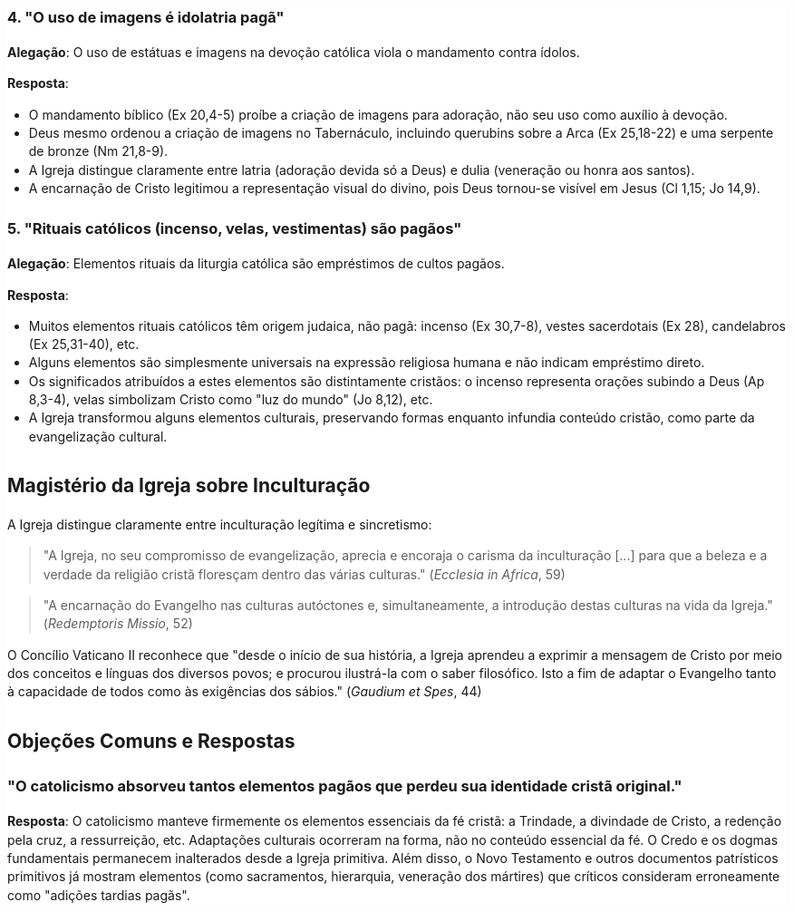 ### 4. "O uso de imagens é idolatria pagã"

**Alegação**: O uso de estátuas e imagens na devoção católica viola o mandamento contra ídolos.

**Resposta**:

- O mandamento bíblico (Ex 20,4-5) proíbe a criação de imagens para adoração, não seu uso como auxílio à devoção.
- Deus mesmo ordenou a criação de imagens no Tabernáculo, incluindo querubins sobre a Arca (Ex 25,18-22) e uma serpente de bronze (Nm 21,8-9).
- A Igreja distingue claramente entre latria (adoração devida só a Deus) e dulia (veneração ou honra aos santos).
- A encarnação de Cristo legitimou a representação visual do divino, pois Deus tornou-se visível em Jesus (Cl 1,15; Jo 14,9).

### 5. "Rituais católicos (incenso, velas, vestimentas) são pagãos"

**Alegação**: Elementos rituais da liturgia católica são empréstimos de cultos pagãos.

**Resposta**:

- Muitos elementos rituais católicos têm origem judaica, não pagã: incenso (Ex 30,7-8), vestes sacerdotais (Ex 28), candelabros (Ex 25,31-40), etc.
- Alguns elementos são simplesmente universais na expressão religiosa humana e não indicam empréstimo direto.
- Os significados atribuídos a estes elementos são distintamente cristãos: o incenso representa orações subindo a Deus (Ap 8,3-4), velas simbolizam Cristo como "luz do mundo" (Jo 8,12), etc.
- A Igreja transformou alguns elementos culturais, preservando formas enquanto infundia conteúdo cristão, como parte da evangelização cultural.

## Magistério da Igreja sobre Inculturação

A Igreja distingue claramente entre inculturação legítima e sincretismo:

> "A Igreja, no seu compromisso de evangelização, aprecia e encoraja o carisma da inculturação [...] para que a beleza e a verdade da religião cristã floresçam dentro das várias culturas." (_Ecclesia in Africa_, 59)

> "A encarnação do Evangelho nas culturas autóctones e, simultaneamente, a introdução destas culturas na vida da Igreja." (_Redemptoris Missio_, 52)

O Concílio Vaticano II reconhece que "desde o início de sua história, a Igreja aprendeu a exprimir a mensagem de Cristo por meio dos conceitos e línguas dos diversos povos; e procurou ilustrá-la com o saber filosófico. Isto a fim de adaptar o Evangelho tanto à capacidade de todos como às exigências dos sábios." (_Gaudium et Spes_, 44)

## Objeções Comuns e Respostas

### "O catolicismo absorveu tantos elementos pagãos que perdeu sua identidade cristã original."

**Resposta**: O catolicismo manteve firmemente os elementos essenciais da fé cristã: a Trindade, a divindade de Cristo, a redenção pela cruz, a ressurreição, etc. Adaptações culturais ocorreram na forma, não no conteúdo essencial da fé. O Credo e os dogmas fundamentais permanecem inalterados desde a Igreja primitiva. Além disso, o Novo Testamento e outros documentos patrísticos primitivos já mostram elementos (como sacramentos, hierarquia, veneração dos mártires) que críticos consideram erroneamente como "adições tardias pagãs".
